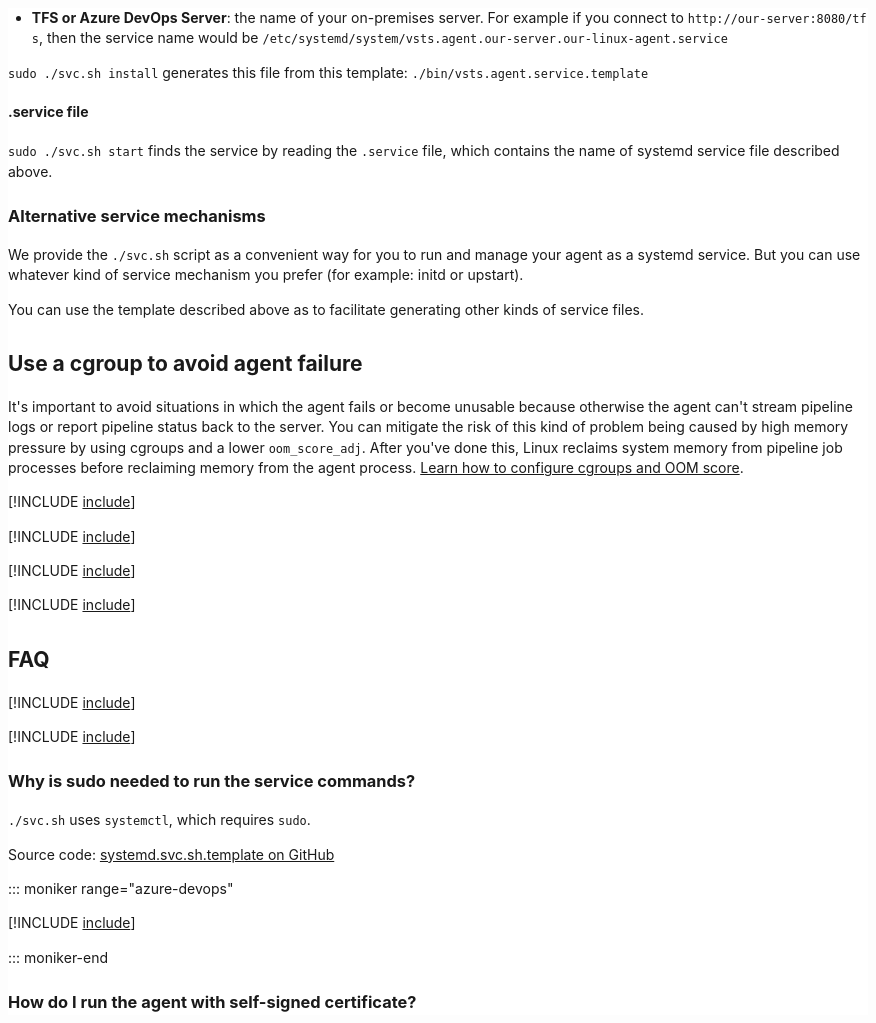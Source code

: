 * **TFS or Azure DevOps Server**: the name of your on-premises server. For example if you connect to `http://our-server:8080/tfs`, then the service name would be `/etc/systemd/system/vsts.agent.our-server.our-linux-agent.service`

`sudo ./svc.sh install` generates this file from this template: `./bin/vsts.agent.service.template`

#### .service file

`sudo ./svc.sh start` finds the service by reading the `.service` file, which contains the name of systemd service file described above.

### Alternative service mechanisms

We provide the `./svc.sh` script as a convenient way for you to run and manage your agent as a systemd service. But you can use whatever kind of service mechanism you prefer (for example: initd or upstart).

You can use the template described above as to facilitate generating other kinds of service files.

## Use a cgroup to avoid agent failure

It's important to avoid situations in which the agent fails or become unusable because otherwise the agent can't stream pipeline logs or report pipeline status back to the server. You can mitigate the risk of this kind of problem being caused by high memory pressure by using cgroups and a lower `oom_score_adj`. After you've done this, Linux reclaims system memory from pipeline job processes before reclaiming memory from the agent process. [Learn how to configure cgroups and OOM score](https://github.com/Microsoft/azure-pipelines-agent/blob/master/docs/start/resourceconfig.md).

[!INCLUDE [include](includes/v2/replace-agent.md)]

[!INCLUDE [include](includes/v2/remove-and-reconfigure-unix.md)]

[!INCLUDE [include](includes/v2/configure-help-unix.md)]

[!INCLUDE [include](includes/capabilities.md)]

## FAQ

[!INCLUDE [include](includes/v3/qa-agent-version.md)]



[!INCLUDE [include](includes/v2/qa-agent-version.md)]

### Why is sudo needed to run the service commands?

`./svc.sh` uses `systemctl`, which requires `sudo`.

Source code: [systemd.svc.sh.template on GitHub](https://github.com/Microsoft/azure-pipelines-agent/blob/master/src/Misc/layoutbin/systemd.svc.sh.template)

::: moniker range="azure-devops"

[!INCLUDE [include](includes/v2/qa-firewall.md)]

::: moniker-end

### How do I run the agent with self-signed certificate?
